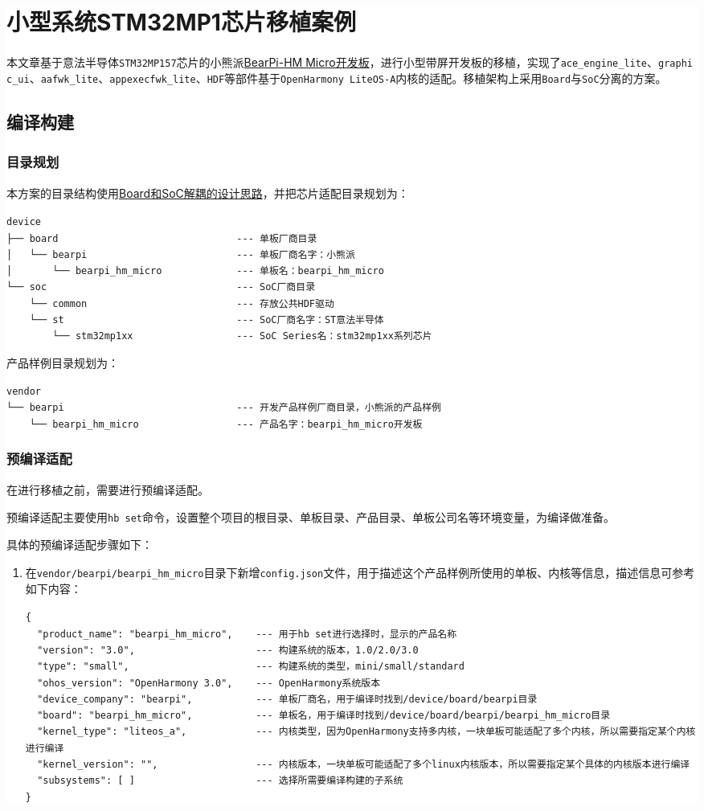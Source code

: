 

# 小型系统STM32MP1芯片移植案例

本文章基于意法半导体`STM32MP157`芯片的小熊派[BearPi-HM Micro开发板](https://gitee.com/openharmony/device_board_bearpi)，进行小型带屏开发板的移植，实现了`ace_engine_lite`、`graphic_ui`、`aafwk_lite`、`appexecfwk_lite`、`HDF`等部件基于`OpenHarmony LiteOS-A`内核的适配。移植架构上采用`Board`与`SoC`分离的方案。

## 编译构建

### 目录规划

本方案的目录结构使用[Board和SoC解耦的设计思路](https://gitee.com/openharmony-sig/sig-content/blob/master/devboard/docs/board-soc-arch-design.md)，并把芯片适配目录规划为：

```
device
├── board                               --- 单板厂商目录
│   └── bearpi                          --- 单板厂商名字：小熊派
│       └── bearpi_hm_micro             --- 单板名：bearpi_hm_micro
└── soc                                 --- SoC厂商目录
    └── common                          --- 存放公共HDF驱动 
    └── st                              --- SoC厂商名字：ST意法半导体
        └── stm32mp1xx                  --- SoC Series名：stm32mp1xx系列芯片
```

产品样例目录规划为：

```
vendor
└── bearpi                              --- 开发产品样例厂商目录，小熊派的产品样例
    └── bearpi_hm_micro                 --- 产品名字：bearpi_hm_micro开发板
```

### 预编译适配

在进行移植之前，需要进行预编译适配。

预编译适配主要使用`hb set`命令，设置整个项目的根目录、单板目录、产品目录、单板公司名等环境变量，为编译做准备。

具体的预编译适配步骤如下：

1. 在`vendor/bearpi/bearpi_hm_micro`目录下新增`config.json`文件，用于描述这个产品样例所使用的单板、内核等信息，描述信息可参考如下内容：

    ```
    {
      "product_name": "bearpi_hm_micro",    --- 用于hb set进行选择时，显示的产品名称
      "version": "3.0",                     --- 构建系统的版本，1.0/2.0/3.0
      "type": "small",                      --- 构建系统的类型，mini/small/standard
      "ohos_version": "OpenHarmony 3.0",    --- OpenHarmony系统版本
      "device_company": "bearpi",           --- 单板厂商名，用于编译时找到/device/board/bearpi目录
      "board": "bearpi_hm_micro",           --- 单板名，用于编译时找到/device/board/bearpi/bearpi_hm_micro目录
      "kernel_type": "liteos_a",            --- 内核类型，因为OpenHarmony支持多内核，一块单板可能适配了多个内核，所以需要指定某个内核进行编译
      "kernel_version": "",                 --- 内核版本，一块单板可能适配了多个linux内核版本，所以需要指定某个具体的内核版本进行编译
      "subsystems": [ ]                     --- 选择所需要编译构建的子系统
    }
    ```
